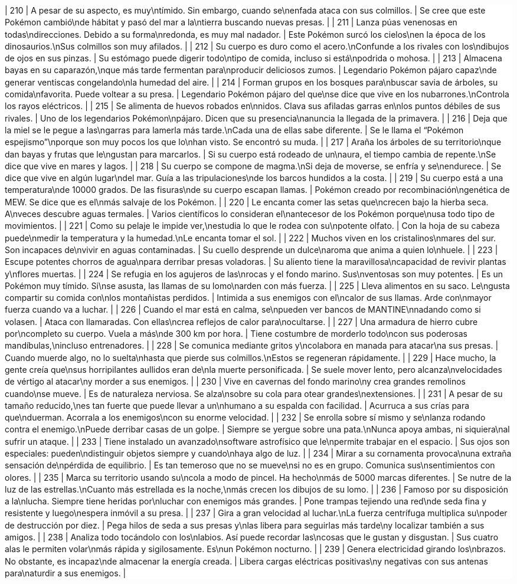 | 210 | A pesar de su aspecto, es muy\ntímido. Sin embargo, cuando se\nenfada ataca con sus colmillos. | Se cree que este Pokémon cambió\nde hábitat y pasó del mar a la\ntierra buscando nuevas presas. |
| 211 | Lanza púas venenosas en todas\ndirecciones. Debido a su forma\nredonda, es muy mal nadador. | Este Pokémon surcó los cielos\nen la época de los dinosaurios.\nSus colmillos son muy afilados. |
| 212 | Su cuerpo es duro como el acero.\nConfunde a los rivales con los\ndibujos de ojos en sus pinzas. | Su estómago puede digerir todo\ntipo de comida, incluso si está\npodrida o mohosa. |
| 213 | Almacena bayas en su caparazón,\nque más tarde fermentan para\nproducir deliciosos zumos. | Legendario Pokémon pájaro capaz\nde generar ventiscas congelando\nla humedad del aire. |
| 214 | Forman grupos en los bosques para\nbuscar savia de árboles, su comida\nfavorita. Puede voltear a su presa. | Legendario Pokémon pájaro del que\nse dice que vive en los nubarrones.\nControla los rayos eléctricos. |
| 215 | Se alimenta de huevos robados en\nnidos. Clava sus afiladas garras en\nlos puntos débiles de sus rivales. | Uno de los legendarios Pokémon\npájaro. Dicen que su presencia\nanuncia la llegada de la primavera. |
| 216 | Deja que la miel se le pegue a las\ngarras para lamerla más tarde.\nCada una de ellas sabe diferente. | Se le llama el “Pokémon espejismo”\nporque son muy pocos los que lo\nhan visto. Se encontró su muda. |
| 217 | Araña los árboles de su territorio\nque dan bayas y frutas que le\ngustan para marcarlos. | Si su cuerpo está rodeado de un\naura, el tiempo cambia de repente.\nSe dice que vive en mares y lagos. |
| 218 | Su cuerpo se compone de magma.\nSi deja de moverse, se enfría y se\nendurece. | Se dice que vive en algún lugar\ndel mar. Guía a las tripulaciones\nde los barcos hundidos a la costa. |
| 219 | Su cuerpo está a una temperatura\nde 10000 grados. De las fisuras\nde su cuerpo escapan llamas. | Pokémon creado por recombinación\ngenética de MEW. Se dice que es el\nmás salvaje de los Pokémon. |
| 220 | Le encanta comer las setas que\ncrecen bajo la hierba seca. A\nveces descubre aguas termales. | Varios científicos lo consideran el\nantecesor de los Pokémon porque\nusa todo tipo de movimientos.  |
| 221 | Como su pelaje le impide ver,\nestudia lo que le rodea con su\npotente olfato. | Con la hoja de su cabeza puede\nmedir la temperatura y la humedad.\nLe encanta tomar el sol. |
| 222 | Muchos viven en los cristalinos\nmares del sur. Son incapaces de\nvivir en aguas contaminadas. | Su cuello desprende un dulce\naroma que anima a quien lo\nhuele. |
| 223 | Escupe potentes chorros de agua\npara derribar presas voladoras. | Su aliento tiene la maravillosa\ncapacidad de revivir plantas y\nflores muertas. |
| 224 | Se refugia en los agujeros de las\nrocas y el fondo marino. Sus\nventosas son muy potentes. | Es un Pokémon muy tímido. Si\nse asusta, las llamas de su lomo\narden con más fuerza. |
| 225 | Lleva alimentos en su saco. Le\ngusta compartir su comida con\nlos montañistas perdidos. | Intimida a sus enemigos con el\ncalor de sus llamas. Arde con\nmayor fuerza cuando va a luchar. |
| 226 | Cuando el mar está en calma, se\npueden ver bancos de MANTINE\nnadando como si volasen. | Ataca con llamaradas. Con ellas\ncrea reflejos de calor para\nocultarse. |
| 227 | Una armadura de hierro cubre por\ncompleto su cuerpo. Vuela a más\nde 300 km por hora. | Tiene costumbre de morderlo todo\ncon sus poderosas mandíbulas,\nincluso entrenadores. |
| 228 | Se comunica mediante gritos y\ncolabora en manada para atacar\na sus presas. | Cuando muerde algo, no lo suelta\nhasta que pierde sus colmillos.\nEstos se regeneran rápidamente. |
| 229 | Hace mucho, la gente creía que\nsus horripilantes aullidos eran de\nla muerte personificada. | Se suele mover lento, pero alcanza\nvelocidades de vértigo al atacar\ny morder a sus enemigos. |
| 230 | Vive en cavernas del fondo marino\ny crea grandes remolinos cuando\nse mueve. | Es de naturaleza nerviosa. Se alza\nsobre su cola para otear grandes\nextensiones. |
| 231 | A pesar de su tamaño reducido,\nes tan fuerte que puede llevar a un\nhumano a su espalda con facilidad. | Acurruca a sus crías para que\nduerman. Acorrala a los enemigos\ncon su enorme velocidad. |
| 232 | Se enrolla sobre sí mismo y se\nlanza rodando contra el enemigo.\nPuede derribar casas de un golpe. | Siempre se yergue sobre una pata.\nNunca apoya ambas, ni siquiera\nal sufrir un ataque. |
| 233 | Tiene instalado un avanzado\nsoftware astrofísico que le\npermite trabajar en el espacio. | Sus ojos son especiales: pueden\ndistinguir objetos siempre y cuando\nhaya algo de luz. |
| 234 | Mirar a su cornamenta provoca\nuna extraña sensación de\npérdida de equilibrio. | Es tan temeroso que no se mueve\nsi no es en grupo. Comunica sus\nsentimientos con olores. |
| 235 | Marca su territorio usando su\ncola a modo de pincel. Ha hecho\nmás de 5000 marcas diferentes. | Se nutre de la luz de las estrellas.\nCuanto más estrellada es la noche,\nmás crecen los dibujos de su lomo. |
| 236 | Famoso por su disposición a la\nlucha. Siempre tiene heridas por\nluchar con enemigos más grandes. | Pone trampas tejiendo una red\nde seda fina y resistente y luego\nespera inmóvil a su presa. |
| 237 | Gira a gran velocidad al luchar.\nLa fuerza centrífuga multiplica su\npoder de destrucción por diez. | Pega hilos de seda a sus presas y\nlas libera para seguirlas más tarde\ny localizar también a sus amigos. |
| 238 | Analiza todo tocándolo con los\nlabios. Así puede recordar las\ncosas que le gustan y disgustan. | Sus cuatro alas le permiten volar\nmás rápida y sigilosamente. Es\nun Pokémon nocturno. |
| 239 | Genera electricidad girando los\nbrazos. No obstante, es incapaz\nde almacenar la energía creada. | Libera cargas eléctricas positivas\ny negativas con sus antenas para\naturdir a sus enemigos. |